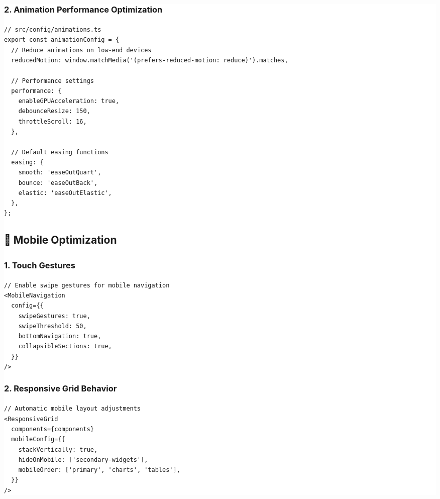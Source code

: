 ### 2. Animation Performance Optimization

```tsx
// src/config/animations.ts
export const animationConfig = {
  // Reduce animations on low-end devices
  reducedMotion: window.matchMedia('(prefers-reduced-motion: reduce)').matches,
  
  // Performance settings
  performance: {
    enableGPUAcceleration: true,
    debounceResize: 150,
    throttleScroll: 16,
  },
  
  // Default easing functions
  easing: {
    smooth: 'easeOutQuart',
    bounce: 'easeOutBack',
    elastic: 'easeOutElastic',
  },
};
```

## 📱 Mobile Optimization

### 1. Touch Gestures

```tsx
// Enable swipe gestures for mobile navigation
<MobileNavigation
  config={{
    swipeGestures: true,
    swipeThreshold: 50,
    bottomNavigation: true,
    collapsibleSections: true,
  }}
/>
```

### 2. Responsive Grid Behavior

```tsx
// Automatic mobile layout adjustments
<ResponsiveGrid
  components={components}
  mobileConfig={{
    stackVertically: true,
    hideOnMobile: ['secondary-widgets'],
    mobileOrder: ['primary', 'charts', 'tables'],
  }}
/>
```
